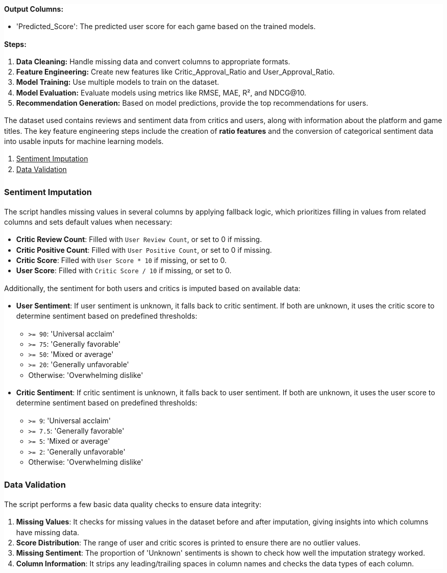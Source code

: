 **Output Columns:**
- 'Predicted_Score': The predicted user score for each game based on the trained models.

**Steps:**
1. **Data Cleaning:** Handle missing data and convert columns to appropriate formats.
2. **Feature Engineering:** Create new features like Critic_Approval_Ratio and User_Approval_Ratio.
3. **Model Training:** Use multiple models to train on the dataset.
4. **Model Evaluation:** Evaluate models using metrics like RMSE, MAE, R², and NDCG@10.
5. **Recommendation Generation:** Based on model predictions, provide the top recommendations for users.

The dataset used contains reviews and sentiment data from critics and users, along with information about the platform and game titles. The key feature engineering steps include the creation of **ratio features** and the conversion of categorical sentiment data into usable inputs for machine learning models.

1. [Sentiment Imputation](#sentiment-imputation)
2. [Data Validation](#data-validation)

### Sentiment Imputation
The script handles missing values in several columns by applying fallback logic, which prioritizes filling in values from related columns and sets default values when necessary:

- **Critic Review Count**: Filled with `User Review Count`, or set to 0 if missing.
- **Critic Positive Count**: Filled with `User Positive Count`, or set to 0 if missing.
- **Critic Score**: Filled with `User Score * 10` if missing, or set to 0.
- **User Score**: Filled with `Critic Score / 10` if missing, or set to 0.

Additionally, the sentiment for both users and critics is imputed based on available data:
- **User Sentiment**: If user sentiment is unknown, it falls back to critic sentiment. If both are unknown, it uses the critic score to determine sentiment based on predefined thresholds:
  - `>= 90`: 'Universal acclaim'
  - `>= 75`: 'Generally favorable'
  - `>= 50`: 'Mixed or average'
  - `>= 20`: 'Generally unfavorable'
  - Otherwise: 'Overwhelming dislike'
  
- **Critic Sentiment**: If critic sentiment is unknown, it falls back to user sentiment. If both are unknown, it uses the user score to determine sentiment based on predefined thresholds:
  - `>= 9`: 'Universal acclaim'
  - `>= 7.5`: 'Generally favorable'
  - `>= 5`: 'Mixed or average'
  - `>= 2`: 'Generally unfavorable'
  - Otherwise: 'Overwhelming dislike'

### Data Validation
The script performs a few basic data quality checks to ensure data integrity:

1. **Missing Values**: It checks for missing values in the dataset before and after imputation, giving insights into which columns have missing data.
2. **Score Distribution**: The range of user and critic scores is printed to ensure there are no outlier values.
3. **Missing Sentiment**: The proportion of 'Unknown' sentiments is shown to check how well the imputation strategy worked.
4. **Column Information**: It strips any leading/trailing spaces in column names and checks the data types of each column.
